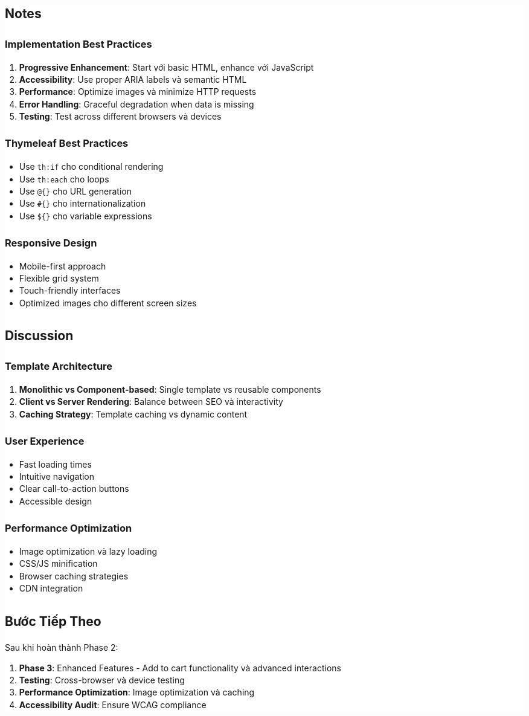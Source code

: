 ## Notes

### Implementation Best Practices
1. **Progressive Enhancement**: Start với basic HTML, enhance với JavaScript
2. **Accessibility**: Use proper ARIA labels và semantic HTML
3. **Performance**: Optimize images và minimize HTTP requests
4. **Error Handling**: Graceful degradation when data is missing
5. **Testing**: Test across different browsers và devices

### Thymeleaf Best Practices
- Use `th:if` cho conditional rendering
- Use `th:each` cho loops
- Use `@{}` cho URL generation
- Use `#{}` cho internationalization
- Use `${}` cho variable expressions

### Responsive Design
- Mobile-first approach
- Flexible grid system
- Touch-friendly interfaces
- Optimized images cho different screen sizes

## Discussion

### Template Architecture
1. **Monolithic vs Component-based**: Single template vs reusable components
2. **Client vs Server Rendering**: Balance between SEO và interactivity
3. **Caching Strategy**: Template caching vs dynamic content

### User Experience
- Fast loading times
- Intuitive navigation
- Clear call-to-action buttons
- Accessible design

### Performance Optimization
- Image optimization và lazy loading
- CSS/JS minification
- Browser caching strategies
- CDN integration

## Bước Tiếp Theo
Sau khi hoàn thành Phase 2:
1. **Phase 3**: Enhanced Features - Add to cart functionality và advanced interactions
2. **Testing**: Cross-browser và device testing
3. **Performance Optimization**: Image optimization và caching
4. **Accessibility Audit**: Ensure WCAG compliance
